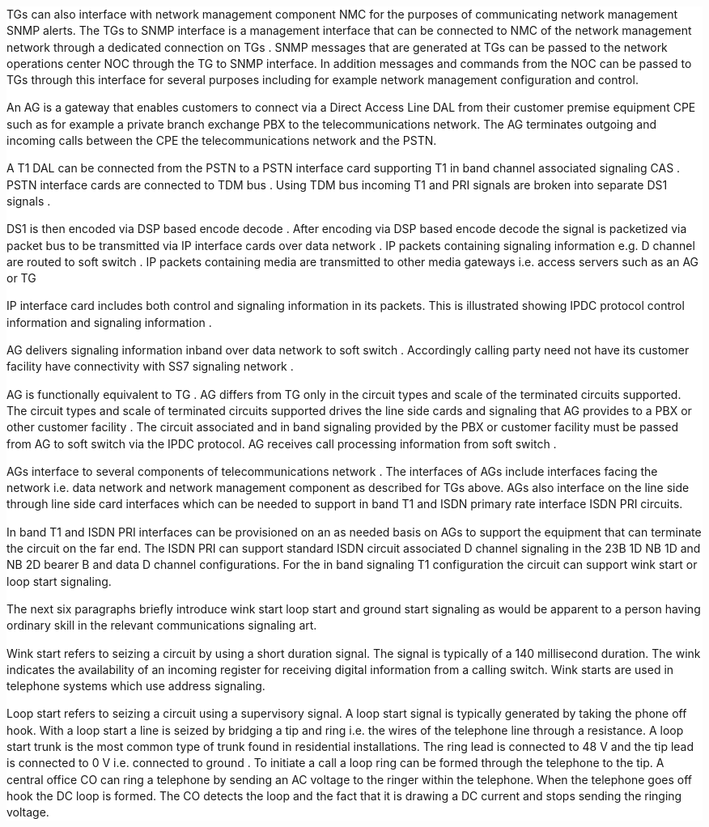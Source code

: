 TGs can also interface with network management component NMC for the purposes of communicating network management SNMP alerts. The TGs to SNMP interface is a management interface that can be connected to NMC of the network management network through a dedicated connection on TGs . SNMP messages that are generated at TGs can be passed to the network operations center NOC through the TG to SNMP interface. In addition messages and commands from the NOC can be passed to TGs through this interface for several purposes including for example network management configuration and control.

An AG is a gateway that enables customers to connect via a Direct Access Line DAL from their customer premise equipment CPE such as for example a private branch exchange PBX to the telecommunications network. The AG terminates outgoing and incoming calls between the CPE the telecommunications network and the PSTN.

A T1 DAL can be connected from the PSTN to a PSTN interface card supporting T1 in band channel associated signaling CAS . PSTN interface cards are connected to TDM bus . Using TDM bus incoming T1 and PRI signals are broken into separate DS1 signals .

DS1 is then encoded via DSP based encode decode . After encoding via DSP based encode decode the signal is packetized via packet bus to be transmitted via IP interface cards over data network . IP packets containing signaling information e.g. D channel are routed to soft switch . IP packets containing media are transmitted to other media gateways i.e. access servers such as an AG or TG

IP interface card includes both control and signaling information in its packets. This is illustrated showing IPDC protocol control information and signaling information .

AG delivers signaling information inband over data network to soft switch . Accordingly calling party need not have its customer facility have connectivity with SS7 signaling network .

AG is functionally equivalent to TG . AG differs from TG only in the circuit types and scale of the terminated circuits supported. The circuit types and scale of terminated circuits supported drives the line side cards and signaling that AG provides to a PBX or other customer facility . The circuit associated and in band signaling provided by the PBX or customer facility must be passed from AG to soft switch via the IPDC protocol. AG receives call processing information from soft switch .

AGs interface to several components of telecommunications network . The interfaces of AGs include interfaces facing the network i.e. data network and network management component as described for TGs above. AGs also interface on the line side through line side card interfaces which can be needed to support in band T1 and ISDN primary rate interface ISDN PRI circuits.

In band T1 and ISDN PRI interfaces can be provisioned on an as needed basis on AGs to support the equipment that can terminate the circuit on the far end. The ISDN PRI can support standard ISDN circuit associated D channel signaling in the 23B 1D NB 1D and NB 2D bearer B and data D channel configurations. For the in band signaling T1 configuration the circuit can support wink start or loop start signaling.

The next six paragraphs briefly introduce wink start loop start and ground start signaling as would be apparent to a person having ordinary skill in the relevant communications signaling art.

Wink start refers to seizing a circuit by using a short duration signal. The signal is typically of a 140 millisecond duration. The wink indicates the availability of an incoming register for receiving digital information from a calling switch. Wink starts are used in telephone systems which use address signaling.

Loop start refers to seizing a circuit using a supervisory signal. A loop start signal is typically generated by taking the phone off hook. With a loop start a line is seized by bridging a tip and ring i.e. the wires of the telephone line through a resistance. A loop start trunk is the most common type of trunk found in residential installations. The ring lead is connected to 48 V and the tip lead is connected to 0 V i.e. connected to ground . To initiate a call a loop ring can be formed through the telephone to the tip. A central office CO can ring a telephone by sending an AC voltage to the ringer within the telephone. When the telephone goes off hook the DC loop is formed. The CO detects the loop and the fact that it is drawing a DC current and stops sending the ringing voltage.

